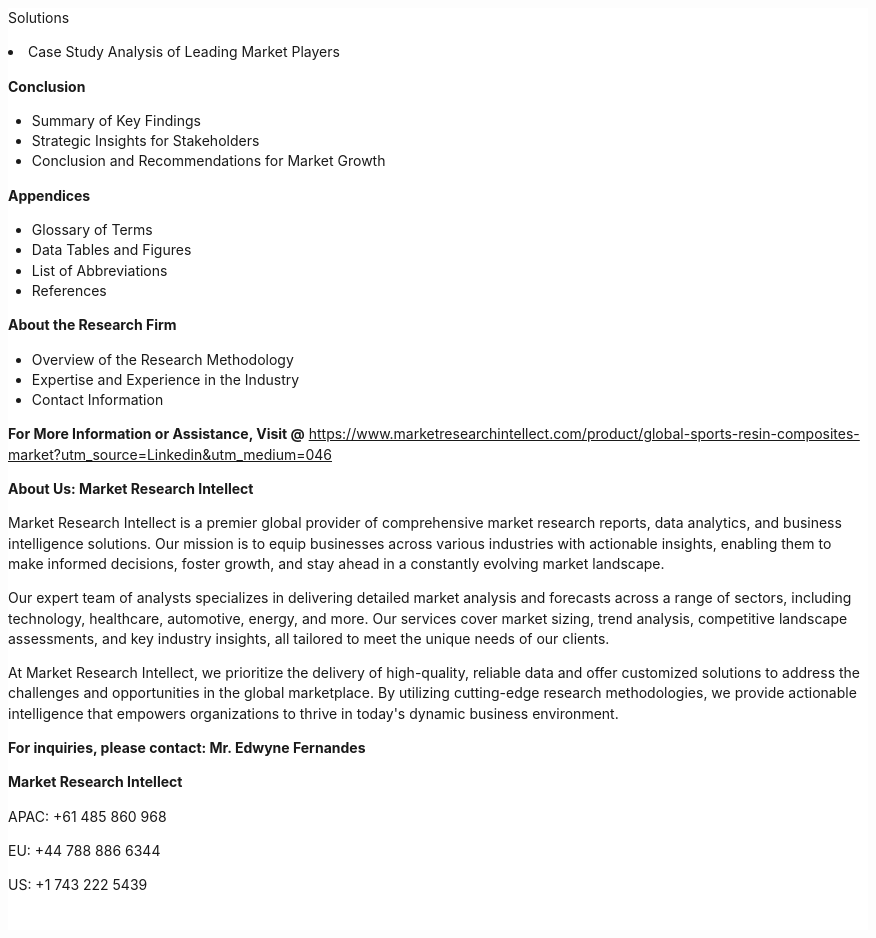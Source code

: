 Solutions</li><li>Case Study Analysis of Leading Market Players</li></ul><p><strong>Conclusion</strong></p><ul><li>Summary of Key Findings</li><li>Strategic Insights for Stakeholders</li><li>Conclusion and Recommendations for Market Growth</li></ul><p><strong>Appendices</strong></p><ul><li>Glossary of Terms</li><li>Data Tables and Figures</li><li>List of Abbreviations</li><li>References</li></ul><p><strong>About the Research Firm</strong></p><ul><li>Overview of the Research Methodology</li><li>Expertise and Experience in the Industry</li><li>Contact Information</li></ul></div><div class="article-main__content" data-test-id="publishing-text-block"><p><span class="font-[700]"><strong>For More Information or Assistance, Visit @</strong>&nbsp;<a href="https://www.marketresearchintellect.com/product/global-sports-resin-composites-market?utm_source=Linkedin&utm_medium=046">https://www.marketresearchintellect.com/product/global-sports-resin-composites-market?utm_source=Linkedin&utm_medium=046</a></span></p><p><strong>About Us: Market Research Intellect</strong></p><p>Market Research Intellect is a premier global provider of comprehensive market research reports, data analytics, and business intelligence solutions. Our mission is to equip businesses across various industries with actionable insights, enabling them to make informed decisions, foster growth, and stay ahead in a constantly evolving market landscape.</p><p>Our expert team of analysts specializes in delivering detailed market analysis and forecasts across a range of sectors, including technology, healthcare, automotive, energy, and more. Our services cover market sizing, trend analysis, competitive landscape assessments, and key industry insights, all tailored to meet the unique needs of our clients.</p><p>At Market Research Intellect, we prioritize the delivery of high-quality, reliable data and offer customized solutions to address the challenges and opportunities in the global marketplace. By utilizing cutting-edge research methodologies, we provide actionable intelligence that empowers organizations to thrive in today's dynamic business environment.</p><p><strong>For inquiries, please contact: Mr. Edwyne Fernandes</strong></p><p><strong>Market Research Intellect</strong></p><p>APAC: +61 485 860 968</p><p>EU: +44 788 886 6344</p><p>US: +1 743 222 5439</p></div><div class="article-main__content" data-test-id="publishing-text-block">&nbsp;</div>
